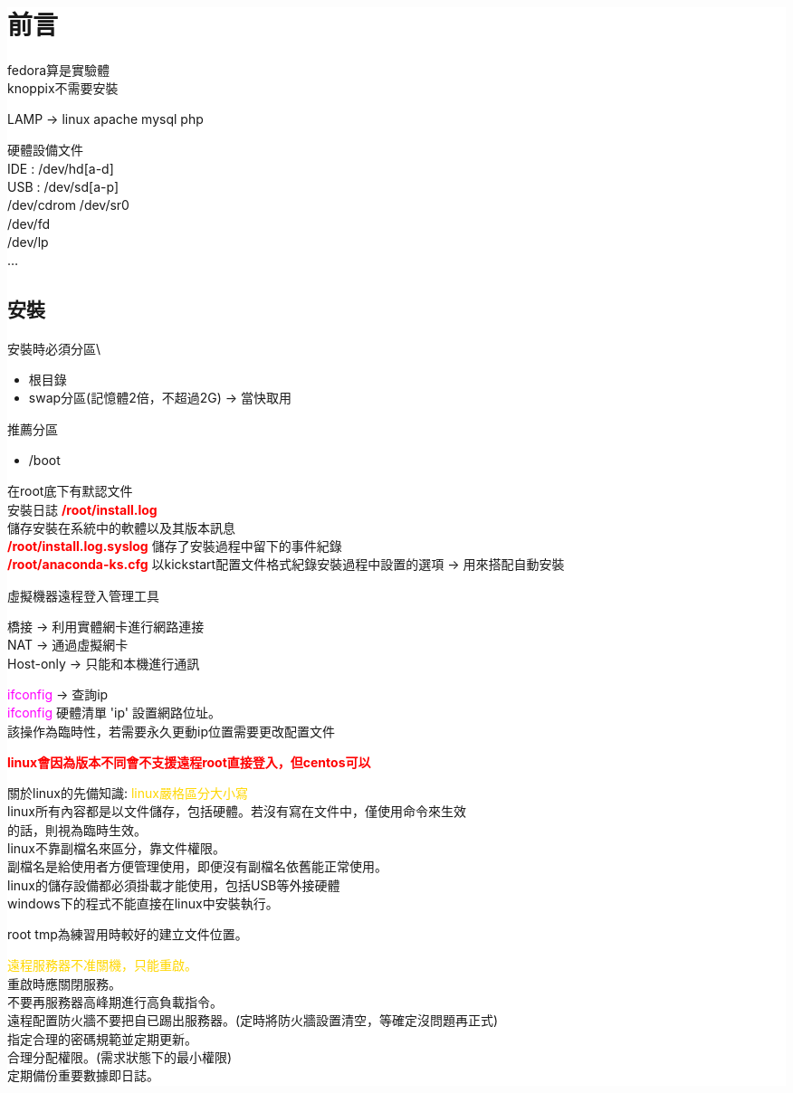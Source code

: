 # 前言
fedora算是實驗體\
knoppix不需要安裝

LAMP  →  linux  apache  mysql  php

硬體設備文件\
IDE : /dev/hd[a-d]\
USB : /dev/sd[a-p]\
/dev/cdrom  /dev/sr0\
/dev/fd\
/dev/lp\
…


**安裝**
---
安裝時必須分區\
* 根目錄
* swap分區(記憶體2倍，不超過2G)  →  當快取用

推薦分區
* /boot

在root底下有默認文件\
安裝日誌
<font color=#FF0000>**/root/install.log**</font> \
儲存安裝在系統中的軟體以及其版本訊息\
<font color=#FF0000>**/root/install.log.syslog**</font>  儲存了安裝過程中留下的事件紀錄\
<font color=#FF0000>**/root/anaconda-ks.cfg**</font>   以kickstart配置文件格式紀錄安裝過程中設置的選項  →  用來搭配自動安裝

虛擬機器遠程登入管理工具

橋接  →  利用實體網卡進行網路連接\
NAT  →  通過虛擬網卡\
Host-only  →  只能和本機進行通訊

<font color=#FF00FF>ifconfig</font>  →  查詢ip \
<font color=#FF00FF>ifconfig</font> 硬體清單 'ip'  設置網路位址。\
該操作為臨時性，若需要永久更動ip位置需要更改配置文件

<font color=#FF0000>**linux會因為版本不同會不支援遠程root直接登入，但centos可以**</font>

關於linux的先備知識:
<font color=#FFD700>linux嚴格區分大小寫</font>\
linux所有內容都是以文件儲存，包括硬體。若沒有寫在文件中，僅使用命令來生效\
的話，則視為臨時生效。\
linux不靠副檔名來區分，靠文件權限。\
副檔名是給使用者方便管理使用，即便沒有副檔名依舊能正常使用。\
linux的儲存設備都必須掛載才能使用，包括USB等外接硬體\
windows下的程式不能直接在linux中安裝執行。

root  tmp為練習用時較好的建立文件位置。

<font color=#FFD700>遠程服務器不准關機，只能重啟。</font>\
重啟時應關閉服務。\
不要再服務器高峰期進行高負載指令。\
遠程配置防火牆不要把自已踢出服務器。(定時將防火牆設置清空，等確定沒問題再正式)\
指定合理的密碼規範並定期更新。\
合理分配權限。(需求狀態下的最小權限)\
定期備份重要數據即日誌。
